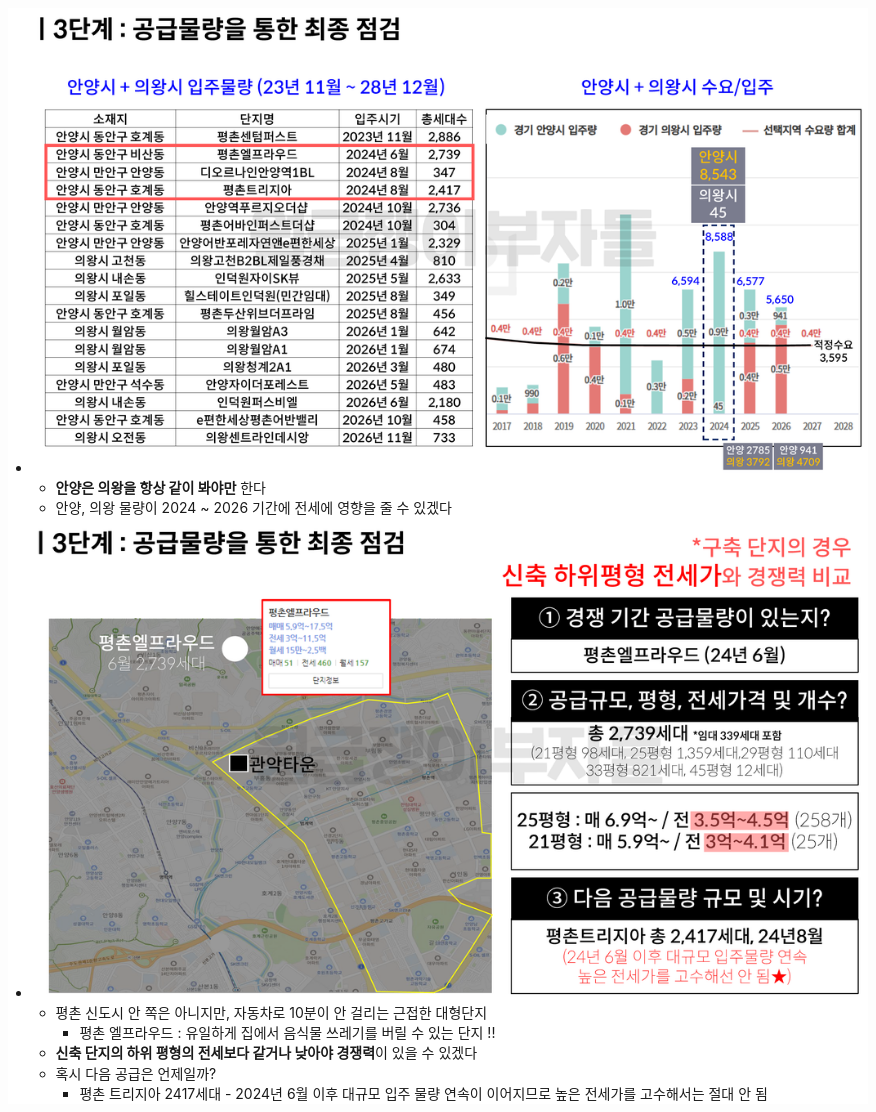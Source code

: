   * ![image-20240617153858389](/private/images/2024-06-03-yeoljung-day11/image-20240617153858389.png)
    * **안양은 의왕을 항상 같이 봐야만** 한다
    * 안양, 의왕 물량이 2024 ~ 2026 기간에 전세에 영향을 줄 수 있겠다
  * ![image-20240617153909138](/private/images/2024-06-03-yeoljung-day11/image-20240617153909138.png)
    * 평촌 신도시 안 쪽은 아니지만, 자동차로 10분이 안 걸리는 근접한 대형단지
      * 평촌 엘프라우드 : 유일하게 집에서 음식물 쓰레기를 버릴 수 있는 단지 !!
    * **신축 단지의 하위 평형의 전세보다 같거나 낮아야 경쟁력**이 있을 수 있겠다
    * 혹시 다음 공급은 언제일까?
      * 평촌 트리지아 2417세대 - 2024년 6월 이후 대규모 입주 물량 연속이 이어지므로 높은 전세가를 고수해서는 절대 안 됨